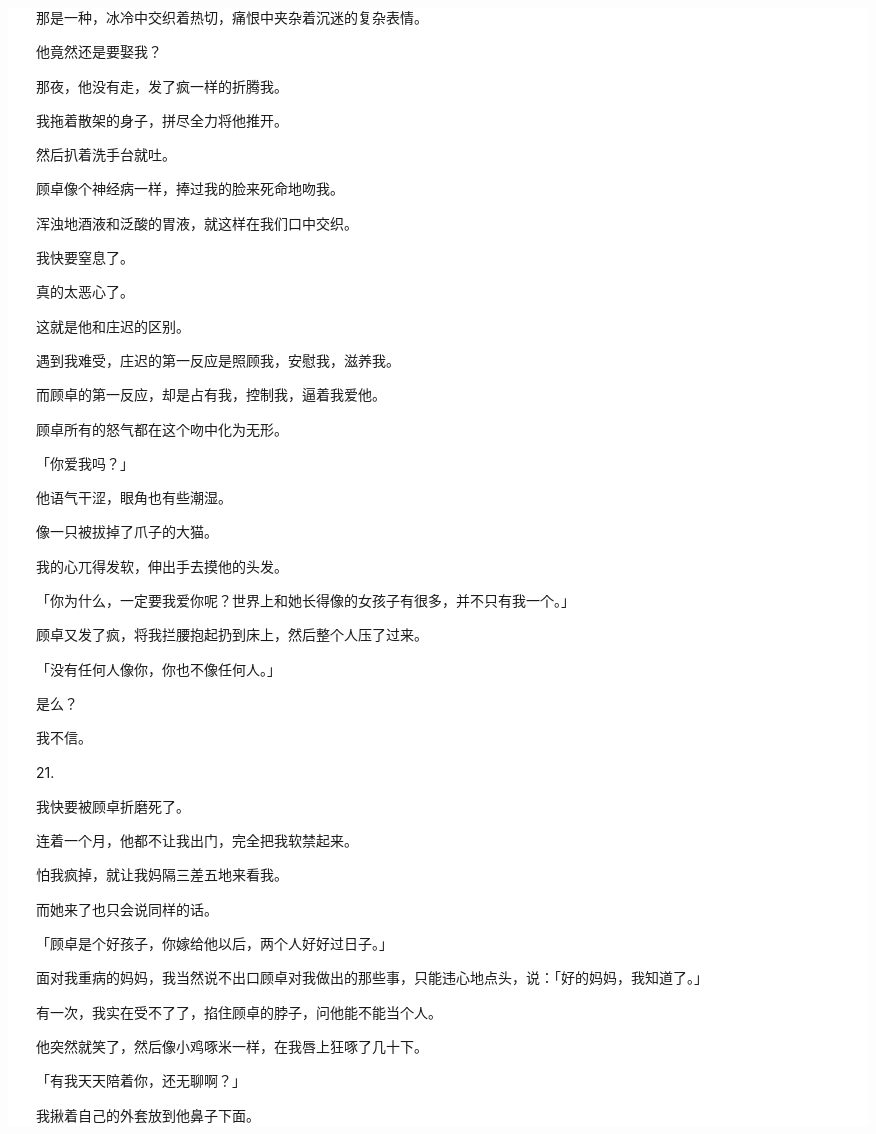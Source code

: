 &emsp;&emsp;那是一种，冰冷中交织着热切，痛恨中夹杂着沉迷的复杂表情。  
  
&emsp;&emsp;他竟然还是要娶我？  
  
&emsp;&emsp;那夜，他没有走，发了疯一样的折腾我。  
  
&emsp;&emsp;我拖着散架的身子，拼尽全力将他推开。  
  
&emsp;&emsp;然后扒着洗手台就吐。  
  
&emsp;&emsp;顾卓像个神经病一样，捧过我的脸来死命地吻我。  
  
&emsp;&emsp;浑浊地酒液和泛酸的胃液，就这样在我们口中交织。  
  
&emsp;&emsp;我快要窒息了。  
  
&emsp;&emsp;真的太恶心了。  
  
&emsp;&emsp;这就是他和庄迟的区别。  
  
&emsp;&emsp;遇到我难受，庄迟的第一反应是照顾我，安慰我，滋养我。  
  
&emsp;&emsp;而顾卓的第一反应，却是占有我，控制我，逼着我爱他。  
  
&emsp;&emsp;顾卓所有的怒气都在这个吻中化为无形。  
  
&emsp;&emsp;「你爱我吗？」  
  
&emsp;&emsp;他语气干涩，眼角也有些潮湿。  
  
&emsp;&emsp;像一只被拔掉了爪子的大猫。  
  
&emsp;&emsp;我的心兀得发软，伸出手去摸他的头发。  
  
&emsp;&emsp;「你为什么，一定要我爱你呢？世界上和她长得像的女孩子有很多，并不只有我一个。」  
  
&emsp;&emsp;顾卓又发了疯，将我拦腰抱起扔到床上，然后整个人压了过来。  
  
&emsp;&emsp;「没有任何人像你，你也不像任何人。」  
  
&emsp;&emsp;是么？  
  
&emsp;&emsp;我不信。  
  
&emsp;&emsp;21.  
  
&emsp;&emsp;我快要被顾卓折磨死了。  
  
&emsp;&emsp;连着一个月，他都不让我出门，完全把我软禁起来。  
  
&emsp;&emsp;怕我疯掉，就让我妈隔三差五地来看我。  
  
&emsp;&emsp;而她来了也只会说同样的话。  
  
&emsp;&emsp;「顾卓是个好孩子，你嫁给他以后，两个人好好过日子。」  
  
&emsp;&emsp;面对我重病的妈妈，我当然说不出口顾卓对我做出的那些事，只能违心地点头，说：「好的妈妈，我知道了。」  
  
&emsp;&emsp;有一次，我实在受不了了，掐住顾卓的脖子，问他能不能当个人。  
  
&emsp;&emsp;他突然就笑了，然后像小鸡啄米一样，在我唇上狂啄了几十下。  
  
&emsp;&emsp;「有我天天陪着你，还无聊啊？」  
  
&emsp;&emsp;我揪着自己的外套放到他鼻子下面。  
  